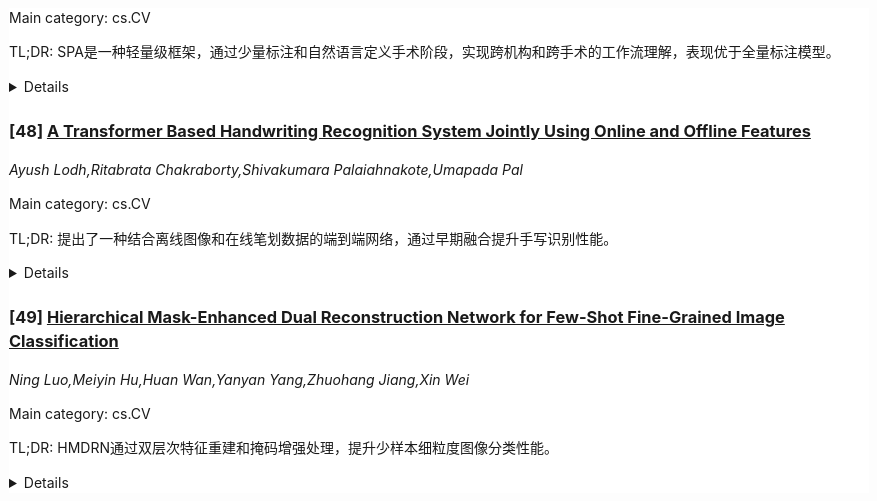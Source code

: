 Main category: cs.CV

TL;DR: SPA是一种轻量级框架，通过少量标注和自然语言定义手术阶段，实现跨机构和跨手术的工作流理解，表现优于全量标注模型。


<details><summary>Details</summary></details>


### [48] [A Transformer Based Handwriting Recognition System Jointly Using Online and Offline Features](https://arxiv.org/abs/2506.20255)
*Ayush Lodh,Ritabrata Chakraborty,Shivakumara Palaiahnakote,Umapada Pal*

Main category: cs.CV

TL;DR: 提出了一种结合离线图像和在线笔划数据的端到端网络，通过早期融合提升手写识别性能。


<details><summary>Details</summary></details>


### [49] [Hierarchical Mask-Enhanced Dual Reconstruction Network for Few-Shot Fine-Grained Image Classification](https://arxiv.org/abs/2506.20263)
*Ning Luo,Meiyin Hu,Huan Wan,Yanyan Yang,Zhuohang Jiang,Xin Wei*

Main category: cs.CV

TL;DR: HMDRN通过双层次特征重建和掩码增强处理，提升少样本细粒度图像分类性能。


<details>
  <summary>Details</summary>
Motivation: 现有方法在空间信息保留和特征对齐方面存在不足，HMDRN旨在解决这些问题。

Method: 结合双层次特征重建与掩码增强的自重建模块，平衡高低层次特征并聚焦判别区域。

Result: 在三个数据集上优于现有方法，双层次重建增强类间区分，掩码变换减少类内差异。

Conclusion: HMDRN通过特征重建和掩码增强有效提升细粒度分类性能，实验验证了其优越性。

Abstract: Few-shot fine-grained image classification (FS-FGIC) presents a significant
challenge, requiring models to distinguish visually similar subclasses with
limited labeled examples. Existing methods have critical limitations:
metric-based methods lose spatial information and misalign local features,
while reconstruction-based methods fail to utilize hierarchical feature
information and lack mechanisms to focus on discriminative regions. We propose
the Hierarchical Mask-enhanced Dual Reconstruction Network (HMDRN), which
integrates dual-layer feature reconstruction with mask-enhanced feature
processing to improve fine-grained classification. HMDRN incorporates a
dual-layer feature reconstruction and fusion module that leverages
complementary visual information from different network hierarchies. Through
learnable fusion weights, the model balances high-level semantic
representations from the last layer with mid-level structural details from the
penultimate layer. Additionally, we design a spatial binary mask-enhanced
transformer self-reconstruction module that processes query features through
